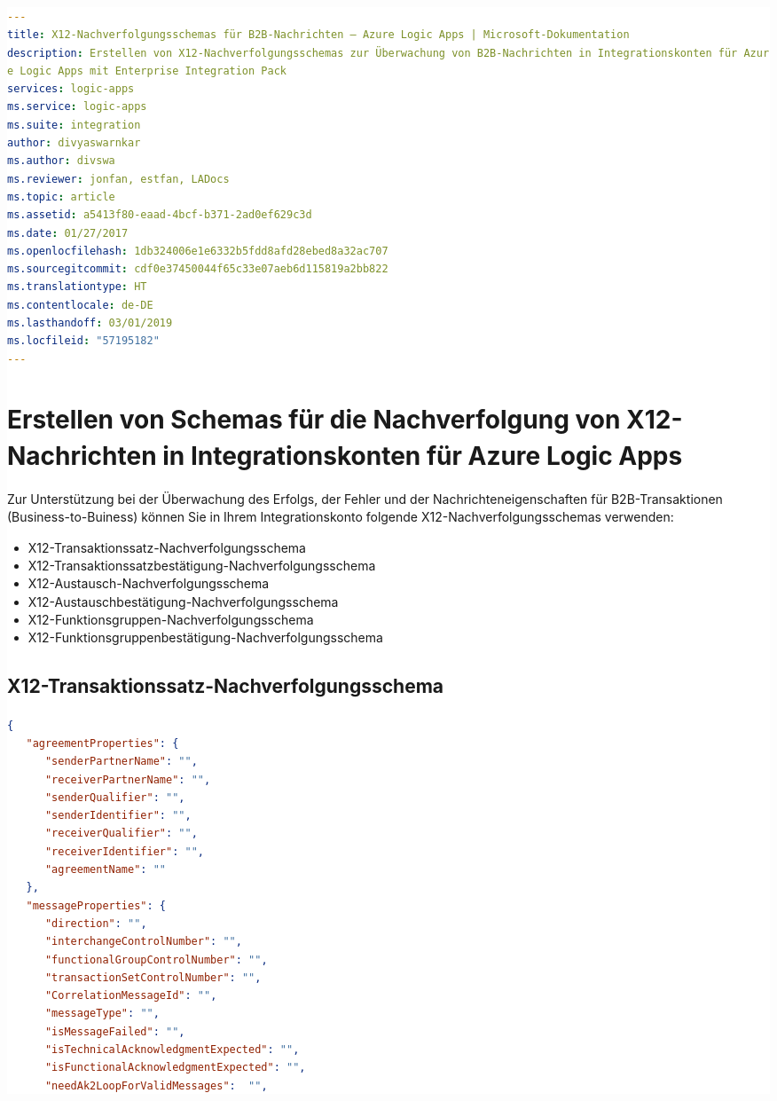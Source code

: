```yaml
---
title: X12-Nachverfolgungsschemas für B2B-Nachrichten – Azure Logic Apps | Microsoft-Dokumentation
description: Erstellen von X12-Nachverfolgungsschemas zur Überwachung von B2B-Nachrichten in Integrationskonten für Azure Logic Apps mit Enterprise Integration Pack
services: logic-apps
ms.service: logic-apps
ms.suite: integration
author: divyaswarnkar
ms.author: divswa
ms.reviewer: jonfan, estfan, LADocs
ms.topic: article
ms.assetid: a5413f80-eaad-4bcf-b371-2ad0ef629c3d
ms.date: 01/27/2017
ms.openlocfilehash: 1db324006e1e6332b5fdd8afd28ebed8a32ac707
ms.sourcegitcommit: cdf0e37450044f65c33e07aeb6d115819a2bb822
ms.translationtype: HT
ms.contentlocale: de-DE
ms.lasthandoff: 03/01/2019
ms.locfileid: "57195182"
---
```

# <a name="create-schemas-for-tracking-x12-messages-in-integration-accounts-for-azure-logic-apps"></a>Erstellen von Schemas für die Nachverfolgung von X12-Nachrichten in Integrationskonten für Azure Logic Apps

Zur Unterstützung bei der Überwachung des Erfolgs, der Fehler und der Nachrichteneigenschaften für B2B-Transaktionen (Business-to-Buiness) können Sie in Ihrem Integrationskonto folgende X12-Nachverfolgungsschemas verwenden:

* X12-Transaktionssatz-Nachverfolgungsschema
* X12-Transaktionssatzbestätigung-Nachverfolgungsschema
* X12-Austausch-Nachverfolgungsschema
* X12-Austauschbestätigung-Nachverfolgungsschema
* X12-Funktionsgruppen-Nachverfolgungsschema
* X12-Funktionsgruppenbestätigung-Nachverfolgungsschema

## <a name="x12-transaction-set-tracking-schema"></a>X12-Transaktionssatz-Nachverfolgungsschema

```json
{
   "agreementProperties": {
      "senderPartnerName": "",
      "receiverPartnerName": "",
      "senderQualifier": "",
      "senderIdentifier": "",
      "receiverQualifier": "",
      "receiverIdentifier": "",
      "agreementName": ""
   },
   "messageProperties": {
      "direction": "",
      "interchangeControlNumber": "",
      "functionalGroupControlNumber": "",
      "transactionSetControlNumber": "",
      "CorrelationMessageId": "",
      "messageType": "",
      "isMessageFailed": "",
      "isTechnicalAcknowledgmentExpected": "",
      "isFunctionalAcknowledgmentExpected": "",
      "needAk2LoopForValidMessages":  "",
```
